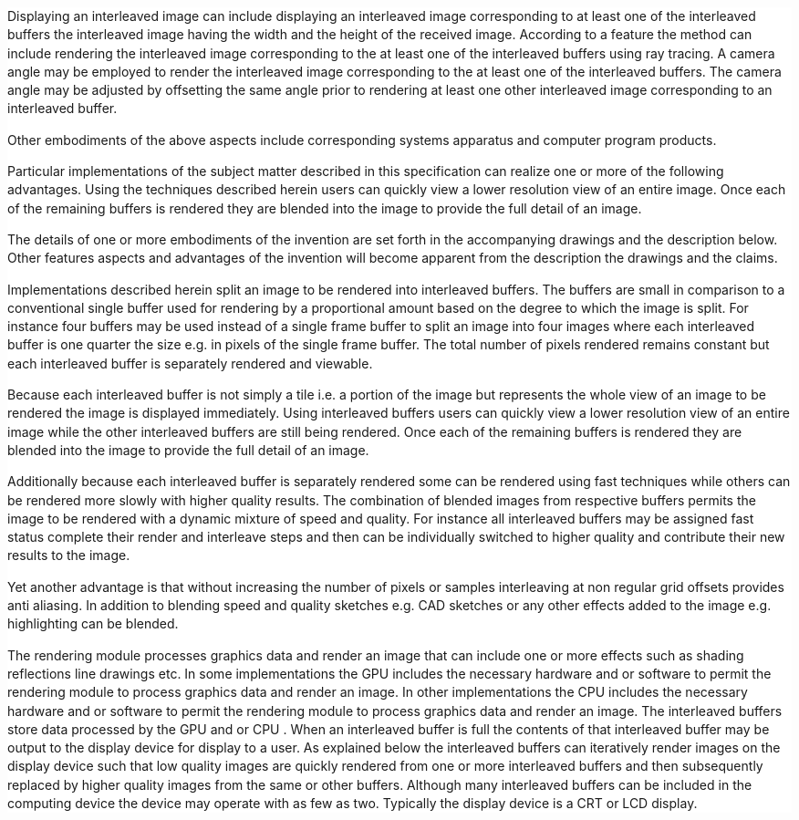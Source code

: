 Displaying an interleaved image can include displaying an interleaved image corresponding to at least one of the interleaved buffers the interleaved image having the width and the height of the received image. According to a feature the method can include rendering the interleaved image corresponding to the at least one of the interleaved buffers using ray tracing. A camera angle may be employed to render the interleaved image corresponding to the at least one of the interleaved buffers. The camera angle may be adjusted by offsetting the same angle prior to rendering at least one other interleaved image corresponding to an interleaved buffer.

Other embodiments of the above aspects include corresponding systems apparatus and computer program products.

Particular implementations of the subject matter described in this specification can realize one or more of the following advantages. Using the techniques described herein users can quickly view a lower resolution view of an entire image. Once each of the remaining buffers is rendered they are blended into the image to provide the full detail of an image.

The details of one or more embodiments of the invention are set forth in the accompanying drawings and the description below. Other features aspects and advantages of the invention will become apparent from the description the drawings and the claims.

Implementations described herein split an image to be rendered into interleaved buffers. The buffers are small in comparison to a conventional single buffer used for rendering by a proportional amount based on the degree to which the image is split. For instance four buffers may be used instead of a single frame buffer to split an image into four images where each interleaved buffer is one quarter the size e.g. in pixels of the single frame buffer. The total number of pixels rendered remains constant but each interleaved buffer is separately rendered and viewable.

Because each interleaved buffer is not simply a tile i.e. a portion of the image but represents the whole view of an image to be rendered the image is displayed immediately. Using interleaved buffers users can quickly view a lower resolution view of an entire image while the other interleaved buffers are still being rendered. Once each of the remaining buffers is rendered they are blended into the image to provide the full detail of an image.

Additionally because each interleaved buffer is separately rendered some can be rendered using fast techniques while others can be rendered more slowly with higher quality results. The combination of blended images from respective buffers permits the image to be rendered with a dynamic mixture of speed and quality. For instance all interleaved buffers may be assigned fast status complete their render and interleave steps and then can be individually switched to higher quality and contribute their new results to the image.

Yet another advantage is that without increasing the number of pixels or samples interleaving at non regular grid offsets provides anti aliasing. In addition to blending speed and quality sketches e.g. CAD sketches or any other effects added to the image e.g. highlighting can be blended.

The rendering module processes graphics data and render an image that can include one or more effects such as shading reflections line drawings etc. In some implementations the GPU includes the necessary hardware and or software to permit the rendering module to process graphics data and render an image. In other implementations the CPU includes the necessary hardware and or software to permit the rendering module to process graphics data and render an image. The interleaved buffers store data processed by the GPU and or CPU . When an interleaved buffer is full the contents of that interleaved buffer may be output to the display device for display to a user. As explained below the interleaved buffers can iteratively render images on the display device such that low quality images are quickly rendered from one or more interleaved buffers and then subsequently replaced by higher quality images from the same or other buffers. Although many interleaved buffers can be included in the computing device the device may operate with as few as two. Typically the display device is a CRT or LCD display.
